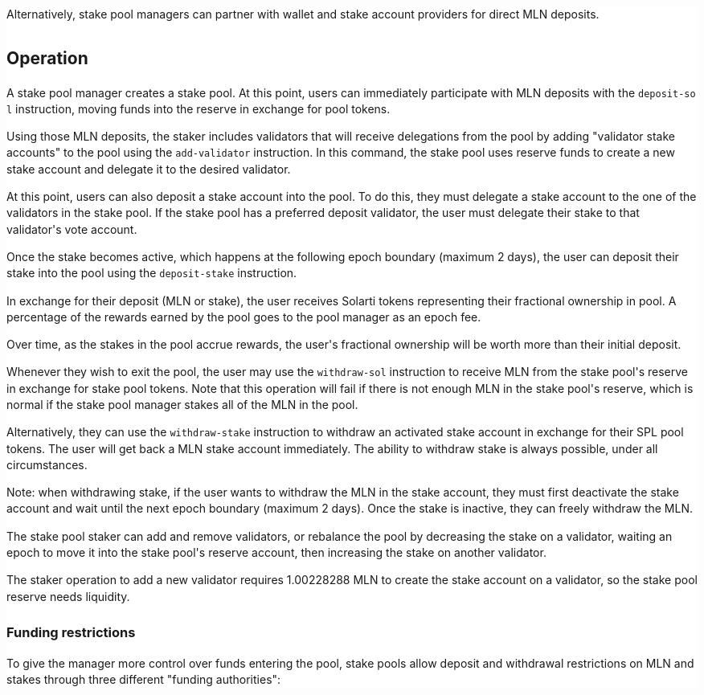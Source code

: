 Alternatively, stake pool managers can partner with wallet and stake account
providers for direct MLN deposits.

## Operation

A stake pool manager creates a stake pool. At this point, users can immediately
participate with MLN deposits with the `deposit-sol` instruction, moving funds
into the reserve in exchange for pool tokens.

Using those MLN deposits, the staker includes validators that will receive
delegations from the pool by adding "validator stake accounts" to the pool
using the `add-validator` instruction. In this command, the stake pool uses
reserve funds to create a new stake account and delegate it to the desired validator.

At this point, users can also deposit a stake account into the pool.  To do this,
they must delegate a stake account to the one of the validators in the stake pool.
If the stake pool has a preferred deposit validator, the user must delegate their
stake to that validator's vote account.

Once the stake becomes active, which happens at the following epoch boundary
(maximum 2 days), the user can deposit their stake into the pool using the
`deposit-stake` instruction.

In exchange for their deposit (MLN or stake), the user receives Solarti tokens
representing their fractional ownership in pool. A percentage of the rewards
earned by the pool goes to the pool manager as an epoch fee.

Over time, as the stakes in the pool accrue rewards, the user's fractional
ownership will be worth more than their initial deposit.

Whenever they wish to exit the pool, the user may use the `withdraw-sol` instruction
to receive MLN from the stake pool's reserve in exchange for stake pool tokens.
Note that this operation will fail if there is not enough MLN in the stake pool's
reserve, which is normal if the stake pool manager stakes all of the MLN in the pool.

Alternatively, they can use the `withdraw-stake` instruction to withdraw an
activated stake account in exchange for their SPL pool tokens. The user will get
back a MLN stake account immediately. The ability to withdraw stake is always
possible, under all circumstances.

Note: when withdrawing stake, if the user wants to withdraw the MLN in the stake
account, they must first deactivate the stake account and wait until the next
epoch boundary (maximum 2 days).  Once the stake is inactive, they can freely
withdraw the MLN.

The stake pool staker can add and remove validators, or rebalance the pool by
decreasing the stake on a validator, waiting an epoch to move it into the stake
pool's reserve account, then increasing the stake on another validator.

The staker operation to add a new validator requires 1.00228288 MLN to create
the stake account on a validator, so the stake pool reserve needs liquidity.

### Funding restrictions

To give the manager more control over funds entering the pool, stake pools allow
deposit and withdrawal restrictions on MLN and stakes through three different
"funding authorities":
